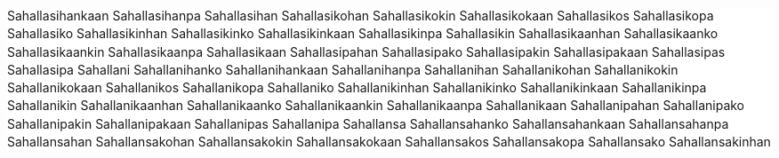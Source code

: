 Sahallasihankaan
Sahallasihanpa
Sahallasihan
Sahallasikohan
Sahallasikokin
Sahallasikokaan
Sahallasikos
Sahallasikopa
Sahallasiko
Sahallasikinhan
Sahallasikinko
Sahallasikinkaan
Sahallasikinpa
Sahallasikin
Sahallasikaanhan
Sahallasikaanko
Sahallasikaankin
Sahallasikaanpa
Sahallasikaan
Sahallasipahan
Sahallasipako
Sahallasipakin
Sahallasipakaan
Sahallasipas
Sahallasipa
Sahallani
Sahallanihanko
Sahallanihankaan
Sahallanihanpa
Sahallanihan
Sahallanikohan
Sahallanikokin
Sahallanikokaan
Sahallanikos
Sahallanikopa
Sahallaniko
Sahallanikinhan
Sahallanikinko
Sahallanikinkaan
Sahallanikinpa
Sahallanikin
Sahallanikaanhan
Sahallanikaanko
Sahallanikaankin
Sahallanikaanpa
Sahallanikaan
Sahallanipahan
Sahallanipako
Sahallanipakin
Sahallanipakaan
Sahallanipas
Sahallanipa
Sahallansa
Sahallansahanko
Sahallansahankaan
Sahallansahanpa
Sahallansahan
Sahallansakohan
Sahallansakokin
Sahallansakokaan
Sahallansakos
Sahallansakopa
Sahallansako
Sahallansakinhan